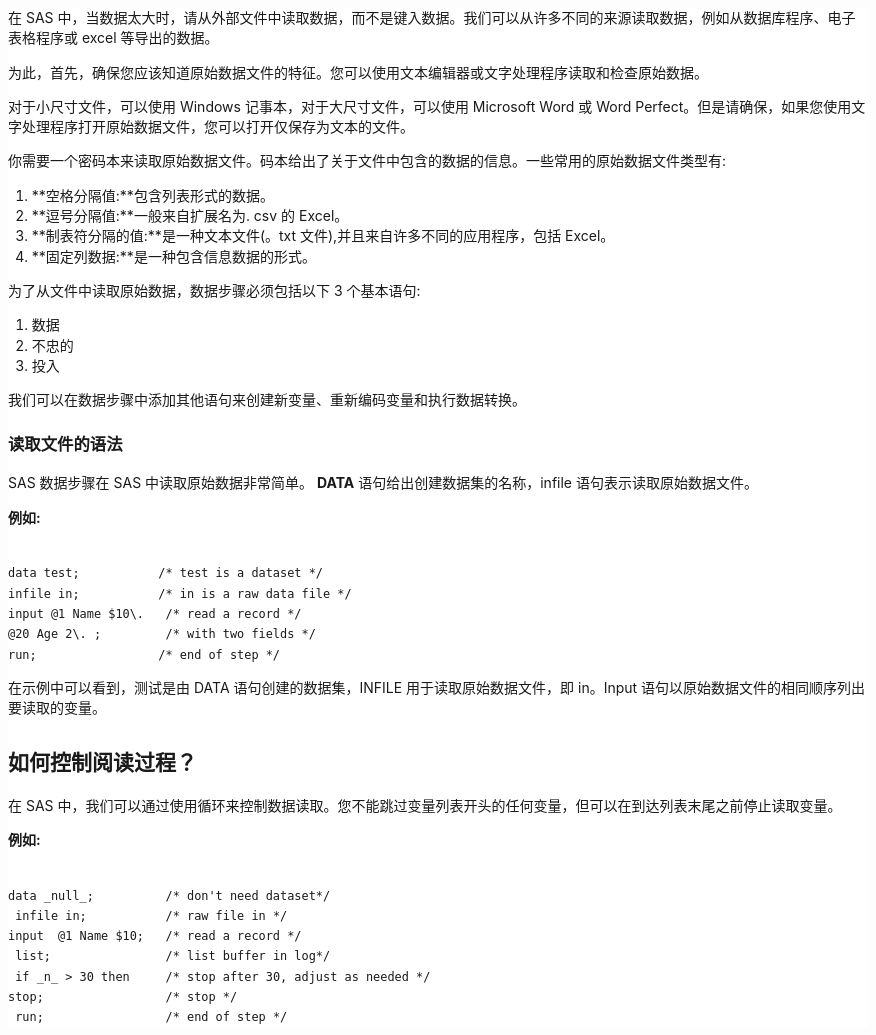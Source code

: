 在 SAS 中，当数据太大时，请从外部文件中读取数据，而不是键入数据。我们可以从许多不同的来源读取数据，例如从数据库程序、电子表格程序或 excel 等导出的数据。

为此，首先，确保您应该知道原始数据文件的特征。您可以使用文本编辑器或文字处理程序读取和检查原始数据。

对于小尺寸文件，可以使用 Windows 记事本，对于大尺寸文件，可以使用 Microsoft Word 或 Word Perfect。但是请确保，如果您使用文字处理程序打开原始数据文件，您可以打开仅保存为文本的文件。

你需要一个密码本来读取原始数据文件。码本给出了关于文件中包含的数据的信息。一些常用的原始数据文件类型有:

1.  **空格分隔值:**包含列表形式的数据。
2.  **逗号分隔值:**一般来自扩展名为. csv 的 Excel。
3.  **制表符分隔的值:**是一种文本文件(。txt 文件),并且来自许多不同的应用程序，包括 Excel。
4.  **固定列数据:**是一种包含信息数据的形式。

为了从文件中读取原始数据，数据步骤必须包括以下 3 个基本语句:

1.  数据
2.  不忠的
3.  投入

我们可以在数据步骤中添加其他语句来创建新变量、重新编码变量和执行数据转换。

### 读取文件的语法

SAS 数据步骤在 SAS 中读取原始数据非常简单。 **DATA** 语句给出创建数据集的名称，infile 语句表示读取原始数据文件。

**例如:**

```

data test;           /* test is a dataset */ 
infile in;           /* in is a raw data file */ 
input @1 Name $10\.   /* read a record */ 
@20 Age 2\. ;         /* with two fields */ 
run;                 /* end of step */

```

在示例中可以看到，测试是由 DATA 语句创建的数据集，INFILE 用于读取原始数据文件，即 in。Input 语句以原始数据文件的相同顺序列出要读取的变量。

## 如何控制阅读过程？

在 SAS 中，我们可以通过使用循环来控制数据读取。您不能跳过变量列表开头的任何变量，但可以在到达列表末尾之前停止读取变量。

**例如:**

```

data _null_;          /* don't need dataset*/
 infile in;           /* raw file in */ 
input  @1 Name $10;   /* read a record */
 list;                /* list buffer in log*/
 if _n_ > 30 then     /* stop after 30, adjust as needed */ 
stop;                 /* stop */
 run;                 /* end of step */

```
